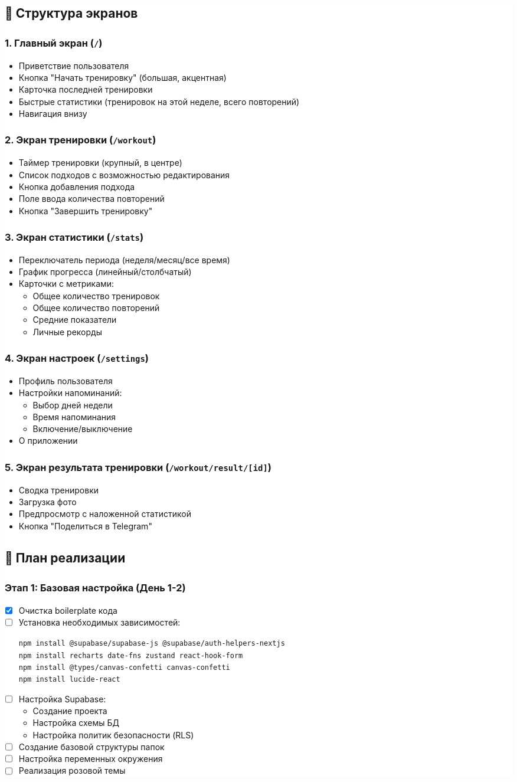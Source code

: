 ## 📱 Структура экранов

### 1. Главный экран (`/`)
- Приветствие пользователя
- Кнопка "Начать тренировку" (большая, акцентная)
- Карточка последней тренировки
- Быстрые статистики (тренировок на этой неделе, всего повторений)
- Навигация внизу

### 2. Экран тренировки (`/workout`)
- Таймер тренировки (крупный, в центре)
- Список подходов с возможностью редактирования
- Кнопка добавления подхода
- Поле ввода количества повторений
- Кнопка "Завершить тренировку"

### 3. Экран статистики (`/stats`)
- Переключатель периода (неделя/месяц/все время)
- График прогресса (линейный/столбчатый)
- Карточки с метриками:
  - Общее количество тренировок
  - Общее количество повторений
  - Средние показатели
  - Личные рекорды

### 4. Экран настроек (`/settings`)
- Профиль пользователя
- Настройки напоминаний:
  - Выбор дней недели
  - Время напоминания
  - Включение/выключение
- О приложении

### 5. Экран результата тренировки (`/workout/result/[id]`)
- Сводка тренировки
- Загрузка фото
- Предпросмотр с наложенной статистикой
- Кнопка "Поделиться в Telegram"

## 🚀 План реализации

### Этап 1: Базовая настройка (День 1-2)
- [x] Очистка boilerplate кода
- [ ] Установка необходимых зависимостей:
  ```bash
  npm install @supabase/supabase-js @supabase/auth-helpers-nextjs
  npm install recharts date-fns zustand react-hook-form
  npm install @types/canvas-confetti canvas-confetti
  npm install lucide-react
  ```
- [ ] Настройка Supabase:
  - Создание проекта
  - Настройка схемы БД
  - Настройка политик безопасности (RLS)
- [ ] Создание базовой структуры папок
- [ ] Настройка переменных окружения
- [ ] Реализация розовой темы
